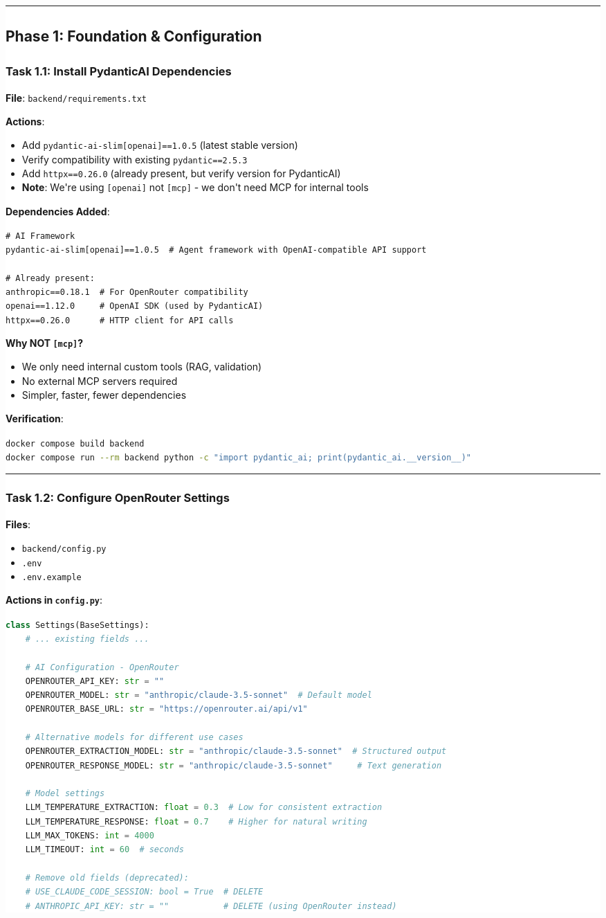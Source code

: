 
---

## Phase 1: Foundation & Configuration

### Task 1.1: Install PydanticAI Dependencies
**File**: `backend/requirements.txt`

**Actions**:
- Add `pydantic-ai-slim[openai]==1.0.5` (latest stable version)
- Verify compatibility with existing `pydantic==2.5.3`
- Add `httpx==0.26.0` (already present, but verify version for PydanticAI)
- **Note**: We're using `[openai]` not `[mcp]` - we don't need MCP for internal tools

**Dependencies Added**:
```txt
# AI Framework
pydantic-ai-slim[openai]==1.0.5  # Agent framework with OpenAI-compatible API support

# Already present:
anthropic==0.18.1  # For OpenRouter compatibility
openai==1.12.0     # OpenAI SDK (used by PydanticAI)
httpx==0.26.0      # HTTP client for API calls
```

**Why NOT `[mcp]`?**
- We only need internal custom tools (RAG, validation)
- No external MCP servers required
- Simpler, faster, fewer dependencies

**Verification**:
```bash
docker compose build backend
docker compose run --rm backend python -c "import pydantic_ai; print(pydantic_ai.__version__)"
```

---

### Task 1.2: Configure OpenRouter Settings
**Files**:
- `backend/config.py`
- `.env`
- `.env.example`

**Actions in `config.py`**:
```python
class Settings(BaseSettings):
    # ... existing fields ...

    # AI Configuration - OpenRouter
    OPENROUTER_API_KEY: str = ""
    OPENROUTER_MODEL: str = "anthropic/claude-3.5-sonnet"  # Default model
    OPENROUTER_BASE_URL: str = "https://openrouter.ai/api/v1"

    # Alternative models for different use cases
    OPENROUTER_EXTRACTION_MODEL: str = "anthropic/claude-3.5-sonnet"  # Structured output
    OPENROUTER_RESPONSE_MODEL: str = "anthropic/claude-3.5-sonnet"     # Text generation

    # Model settings
    LLM_TEMPERATURE_EXTRACTION: float = 0.3  # Low for consistent extraction
    LLM_TEMPERATURE_RESPONSE: float = 0.7    # Higher for natural writing
    LLM_MAX_TOKENS: int = 4000
    LLM_TIMEOUT: int = 60  # seconds

    # Remove old fields (deprecated):
    # USE_CLAUDE_CODE_SESSION: bool = True  # DELETE
    # ANTHROPIC_API_KEY: str = ""           # DELETE (using OpenRouter instead)
```